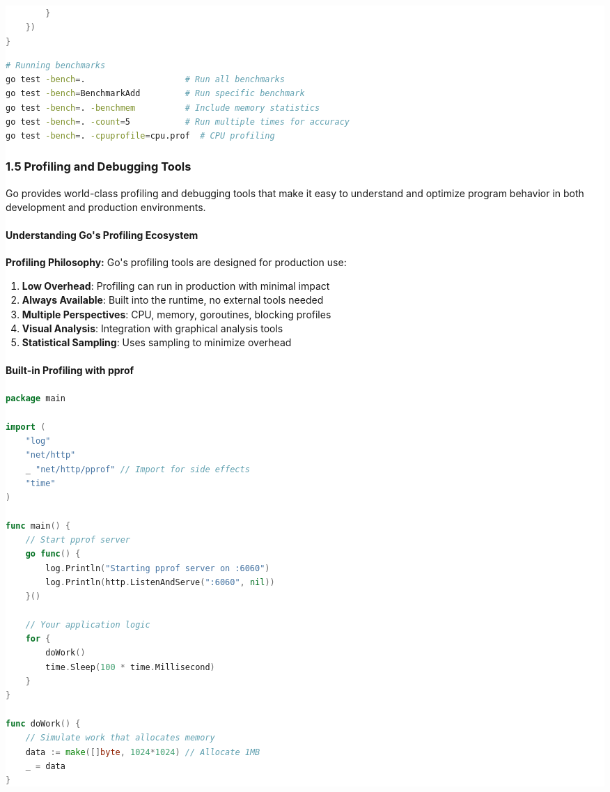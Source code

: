 ```go
        }
    })
}
```

```bash
# Running benchmarks
go test -bench=.                    # Run all benchmarks
go test -bench=BenchmarkAdd         # Run specific benchmark
go test -bench=. -benchmem          # Include memory statistics
go test -bench=. -count=5           # Run multiple times for accuracy
go test -bench=. -cpuprofile=cpu.prof  # CPU profiling
```

### 1.5 Profiling and Debugging Tools

Go provides world-class profiling and debugging tools that make it easy to understand and optimize program behavior in both development and production environments.

#### Understanding Go's Profiling Ecosystem

**Profiling Philosophy:**
Go's profiling tools are designed for production use:
1. **Low Overhead**: Profiling can run in production with minimal impact
2. **Always Available**: Built into the runtime, no external tools needed
3. **Multiple Perspectives**: CPU, memory, goroutines, blocking profiles
4. **Visual Analysis**: Integration with graphical analysis tools
5. **Statistical Sampling**: Uses sampling to minimize overhead

#### Built-in Profiling with pprof

```go
package main

import (
    "log"
    "net/http"
    _ "net/http/pprof" // Import for side effects
    "time"
)

func main() {
    // Start pprof server
    go func() {
        log.Println("Starting pprof server on :6060")
        log.Println(http.ListenAndServe(":6060", nil))
    }()
    
    // Your application logic
    for {
        doWork()
        time.Sleep(100 * time.Millisecond)
    }
}

func doWork() {
    // Simulate work that allocates memory
    data := make([]byte, 1024*1024) // Allocate 1MB
    _ = data
}
```
